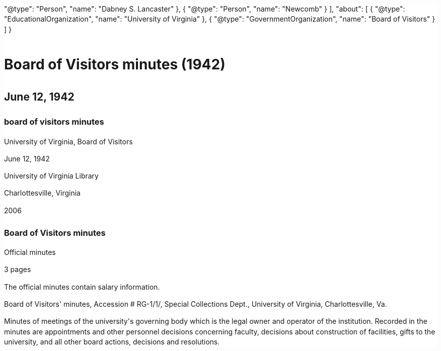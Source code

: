 "@type": "Person",
"name": "Dabney S. Lancaster"
},
{
"@type": "Person",
"name": "Newcomb"
}
],
"about": \[
{
"@type": "EducationalOrganization",
"name": "University of Virginia"
},
{
"@type": "GovernmentOrganization",
"name": "Board of Visitors"
}
]
}

</script>



# Board of Visitors minutes (1942)

## June 12, 1942

### board of visitors minutes

University of Virginia, Board of Visitors

June 12, 1942

University of Virginia Library

Charlottesville, Virginia

2006

### Board of Visitors minutes

Official minutes

3 pages

The official minutes contain salary information.

Board of Visitors' minutes, Accession # RG-1/1/, Special Collections Dept., University of Virginia, Charlottesville, Va.

Minutes of meetings of the university's governing body which is the legal owner and operator of the institution. Recorded in the minutes are appointments and other personnel decisions concerning faculty, decisions about construction of facilities, gifts to the university, and all other board actions, decisions and resolutions.
